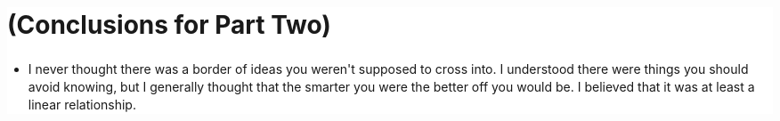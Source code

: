 # (Conclusions for Part Two)

- I never thought there was a border of ideas you weren't supposed to
  cross into. I understood there were things you should avoid knowing,
  but I generally thought that the smarter you were the better off you
  would be. I believed that it was at least a linear relationship.
